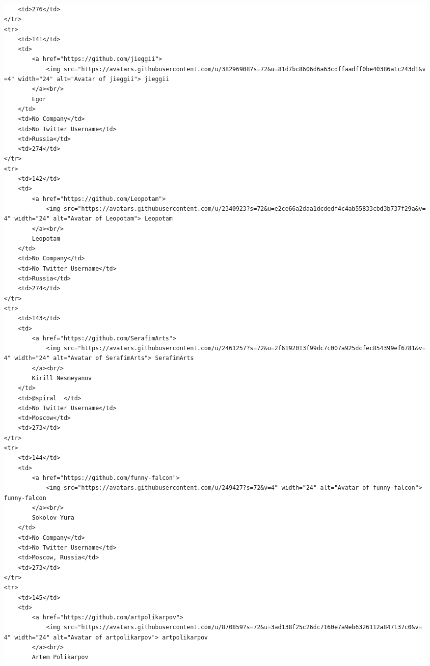 		<td>276</td>
	</tr>
	<tr>
		<td>141</td>
		<td>
			<a href="https://github.com/jieggii">
				<img src="https://avatars.githubusercontent.com/u/38296908?s=72&u=81d7bc8606d6a63cdffaadff0be40386a1c243d1&v=4" width="24" alt="Avatar of jieggii"> jieggii
			</a><br/>
			Egor
		</td>
		<td>No Company</td>
		<td>No Twitter Username</td>
		<td>Russia</td>
		<td>274</td>
	</tr>
	<tr>
		<td>142</td>
		<td>
			<a href="https://github.com/Leopotam">
				<img src="https://avatars.githubusercontent.com/u/2340923?s=72&u=e2ce66a2daa1dcdedf4c4ab55833cbd3b737f29a&v=4" width="24" alt="Avatar of Leopotam"> Leopotam
			</a><br/>
			Leopotam
		</td>
		<td>No Company</td>
		<td>No Twitter Username</td>
		<td>Russia</td>
		<td>274</td>
	</tr>
	<tr>
		<td>143</td>
		<td>
			<a href="https://github.com/SerafimArts">
				<img src="https://avatars.githubusercontent.com/u/2461257?s=72&u=2f6192013f99dc7c007a925dcfec854399ef6781&v=4" width="24" alt="Avatar of SerafimArts"> SerafimArts
			</a><br/>
			Kirill Nesmeyanov
		</td>
		<td>@spiral  </td>
		<td>No Twitter Username</td>
		<td>Moscow</td>
		<td>273</td>
	</tr>
	<tr>
		<td>144</td>
		<td>
			<a href="https://github.com/funny-falcon">
				<img src="https://avatars.githubusercontent.com/u/249427?s=72&v=4" width="24" alt="Avatar of funny-falcon"> funny-falcon
			</a><br/>
			Sokolov Yura
		</td>
		<td>No Company</td>
		<td>No Twitter Username</td>
		<td>Moscow, Russia</td>
		<td>273</td>
	</tr>
	<tr>
		<td>145</td>
		<td>
			<a href="https://github.com/artpolikarpov">
				<img src="https://avatars.githubusercontent.com/u/870859?s=72&u=3ad138f25c26dc7160e7a9eb6326112a847137c0&v=4" width="24" alt="Avatar of artpolikarpov"> artpolikarpov
			</a><br/>
			Artem Polikarpov